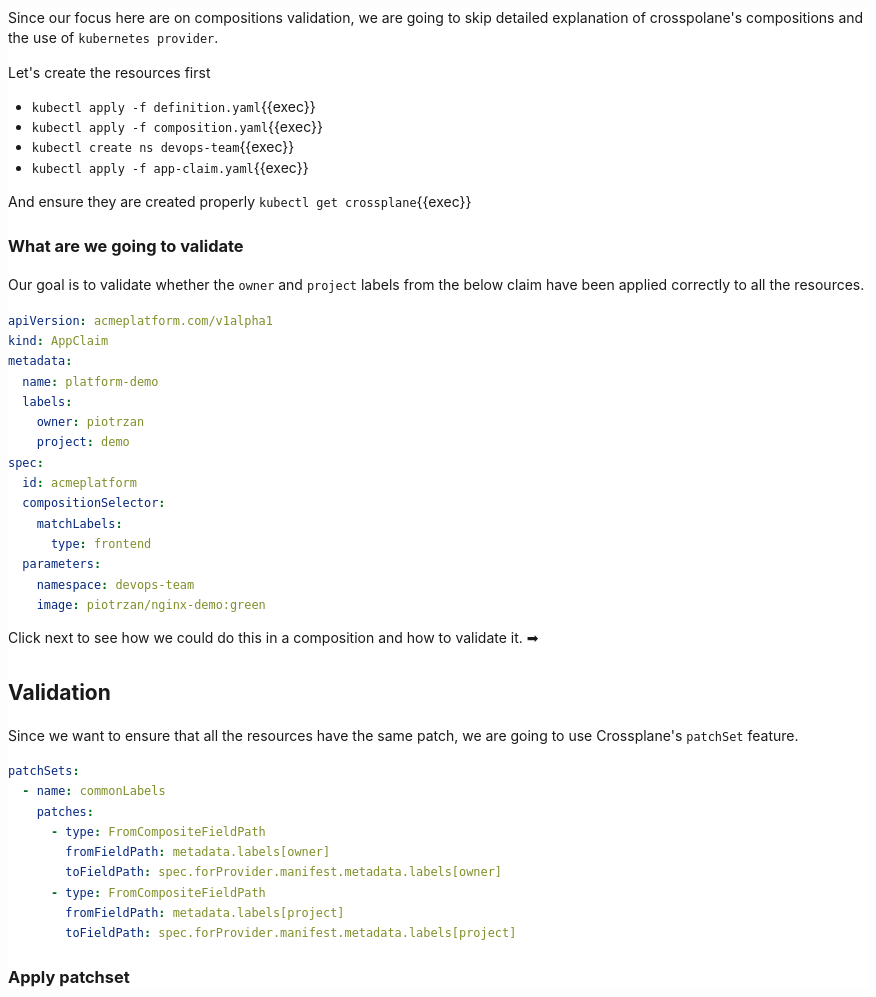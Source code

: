 Since our focus here are on compositions validation, we are going to skip
detailed explanation of crosspolane's compositions and the use of
`kubernetes provider`.

Let's create the resources first

- `kubectl apply -f definition.yaml`{{exec}}
- `kubectl apply -f composition.yaml`{{exec}}
- `kubectl create ns devops-team`{{exec}}
- `kubectl apply -f app-claim.yaml`{{exec}}

And ensure they are created properly `kubectl get crossplane`{{exec}}

### What are we going to validate

Our goal is to validate whether the `owner` and `project` labels from the below
claim have been applied correctly to all the resources.

```yaml
apiVersion: acmeplatform.com/v1alpha1
kind: AppClaim
metadata:
  name: platform-demo
  labels:
    owner: piotrzan
    project: demo
spec:
  id: acmeplatform
  compositionSelector:
    matchLabels:
      type: frontend
  parameters:
    namespace: devops-team
    image: piotrzan/nginx-demo:green
```

Click next to see how we could do this in a composition and how to validate it. ➡
## Validation

Since we want to ensure that all the resources have the same patch, we are going
to use Crossplane's `patchSet` feature.

```yaml
patchSets:
  - name: commonLabels
    patches:
      - type: FromCompositeFieldPath
        fromFieldPath: metadata.labels[owner]
        toFieldPath: spec.forProvider.manifest.metadata.labels[owner]
      - type: FromCompositeFieldPath
        fromFieldPath: metadata.labels[project]
        toFieldPath: spec.forProvider.manifest.metadata.labels[project]
```

### Apply patchset
